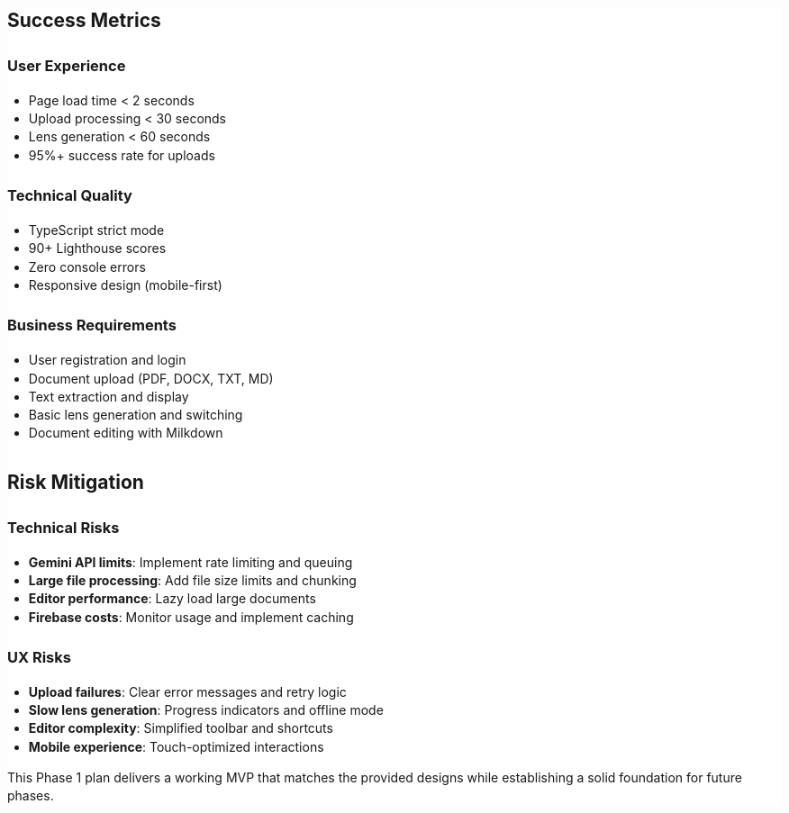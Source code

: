 ## Success Metrics

### User Experience
- Page load time < 2 seconds
- Upload processing < 30 seconds
- Lens generation < 60 seconds
- 95%+ success rate for uploads

### Technical Quality
- TypeScript strict mode
- 90+ Lighthouse scores
- Zero console errors
- Responsive design (mobile-first)

### Business Requirements
- User registration and login
- Document upload (PDF, DOCX, TXT, MD)
- Text extraction and display
- Basic lens generation and switching
- Document editing with Milkdown

## Risk Mitigation

### Technical Risks
- **Gemini API limits**: Implement rate limiting and queuing
- **Large file processing**: Add file size limits and chunking
- **Editor performance**: Lazy load large documents
- **Firebase costs**: Monitor usage and implement caching

### UX Risks
- **Upload failures**: Clear error messages and retry logic
- **Slow lens generation**: Progress indicators and offline mode
- **Editor complexity**: Simplified toolbar and shortcuts
- **Mobile experience**: Touch-optimized interactions

This Phase 1 plan delivers a working MVP that matches the provided designs while establishing a solid foundation for future phases.